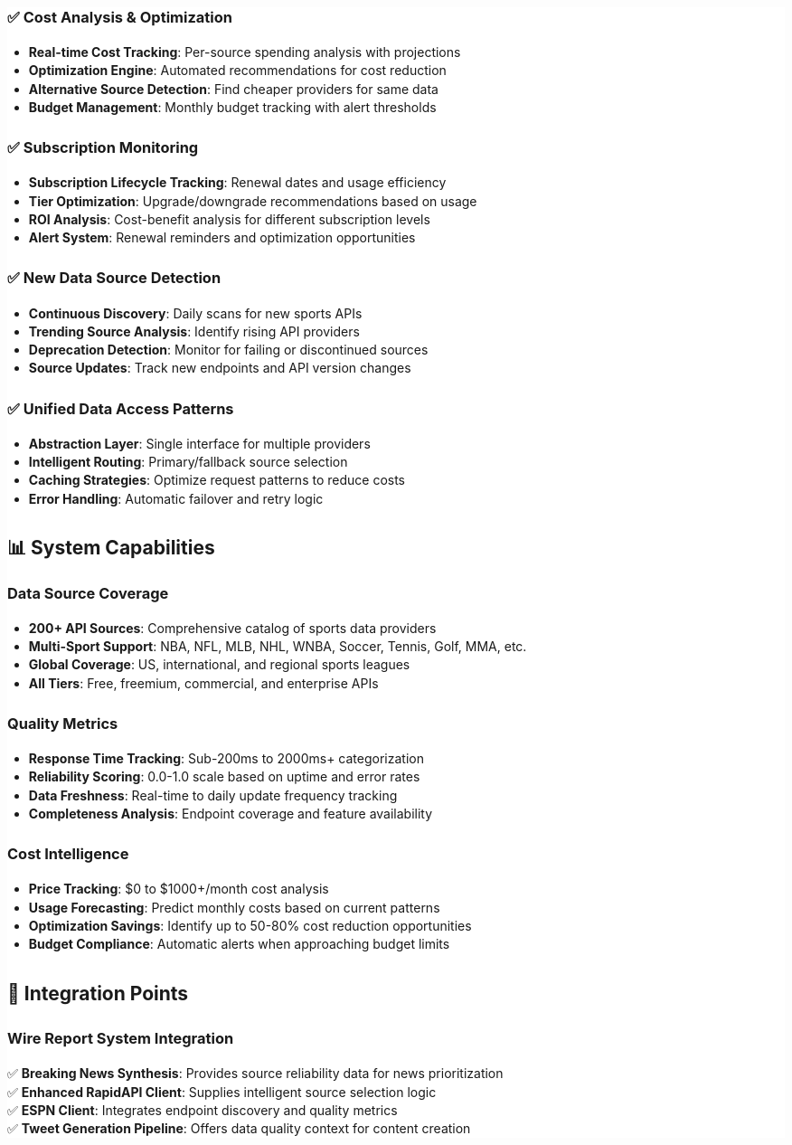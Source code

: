 ### ✅ **Cost Analysis & Optimization**
- **Real-time Cost Tracking**: Per-source spending analysis with projections
- **Optimization Engine**: Automated recommendations for cost reduction
- **Alternative Source Detection**: Find cheaper providers for same data
- **Budget Management**: Monthly budget tracking with alert thresholds

### ✅ **Subscription Monitoring**
- **Subscription Lifecycle Tracking**: Renewal dates and usage efficiency
- **Tier Optimization**: Upgrade/downgrade recommendations based on usage
- **ROI Analysis**: Cost-benefit analysis for different subscription levels
- **Alert System**: Renewal reminders and optimization opportunities

### ✅ **New Data Source Detection**
- **Continuous Discovery**: Daily scans for new sports APIs
- **Trending Source Analysis**: Identify rising API providers
- **Deprecation Detection**: Monitor for failing or discontinued sources
- **Source Updates**: Track new endpoints and API version changes

### ✅ **Unified Data Access Patterns**
- **Abstraction Layer**: Single interface for multiple providers
- **Intelligent Routing**: Primary/fallback source selection
- **Caching Strategies**: Optimize request patterns to reduce costs
- **Error Handling**: Automatic failover and retry logic

## 📊 System Capabilities

### **Data Source Coverage**
- **200+ API Sources**: Comprehensive catalog of sports data providers
- **Multi-Sport Support**: NBA, NFL, MLB, NHL, WNBA, Soccer, Tennis, Golf, MMA, etc.
- **Global Coverage**: US, international, and regional sports leagues
- **All Tiers**: Free, freemium, commercial, and enterprise APIs

### **Quality Metrics**
- **Response Time Tracking**: Sub-200ms to 2000ms+ categorization
- **Reliability Scoring**: 0.0-1.0 scale based on uptime and error rates
- **Data Freshness**: Real-time to daily update frequency tracking
- **Completeness Analysis**: Endpoint coverage and feature availability

### **Cost Intelligence**
- **Price Tracking**: $0 to $1000+/month cost analysis
- **Usage Forecasting**: Predict monthly costs based on current patterns
- **Optimization Savings**: Identify up to 50-80% cost reduction opportunities
- **Budget Compliance**: Automatic alerts when approaching budget limits

## 🎯 Integration Points

### **Wire Report System Integration**
✅ **Breaking News Synthesis**: Provides source reliability data for news prioritization  
✅ **Enhanced RapidAPI Client**: Supplies intelligent source selection logic  
✅ **ESPN Client**: Integrates endpoint discovery and quality metrics  
✅ **Tweet Generation Pipeline**: Offers data quality context for content creation  
